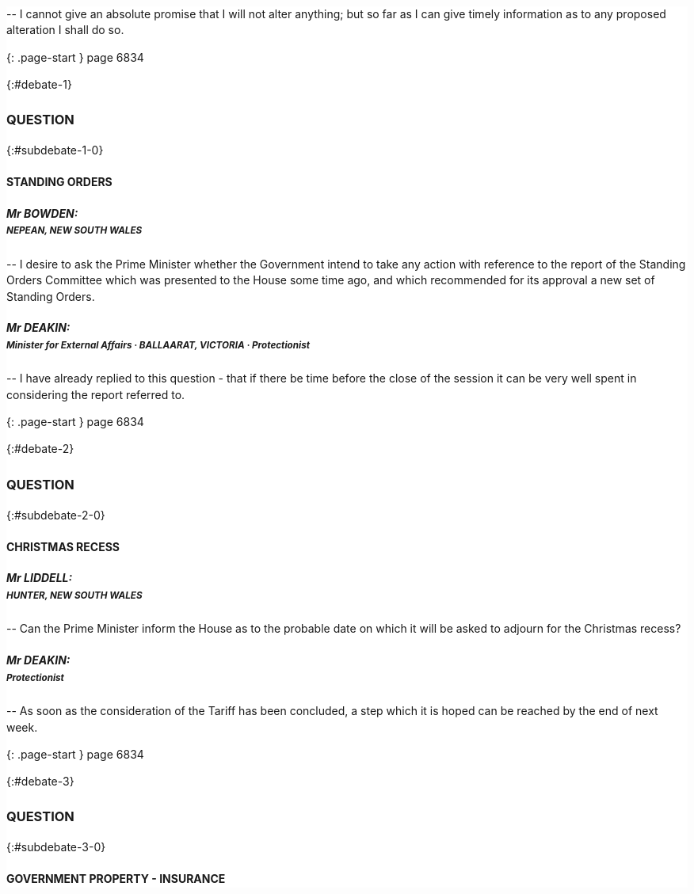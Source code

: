 -- I cannot give an absolute promise that I will not alter anything; but so far as I can give timely information as to any proposed alteration I shall do so. 

{: .page-start }
page 6834

{:#debate-1}
### QUESTION

{:#subdebate-1-0}
#### STANDING ORDERS

##### Mr BOWDEN:<br><small class="text-muted">NEPEAN, NEW SOUTH WALES</small>

-- I desire to ask the Prime Minister whether the Government intend to take any action with reference to the report of the Standing Orders Committee which was presented to the House some time ago, and which recommended for its approval a new set of Standing Orders. 

##### Mr DEAKIN:<br><small class="text-muted">Minister for External Affairs &middot; BALLAARAT, VICTORIA &middot; Protectionist</small>

-- I have already replied to this question - that if there be time before the close of the session it can be very well spent in considering the report referred to. 

{: .page-start }
page 6834

{:#debate-2}
### QUESTION

{:#subdebate-2-0}
#### CHRISTMAS RECESS

##### Mr LIDDELL:<br><small class="text-muted">HUNTER, NEW SOUTH WALES</small>

-- Can the Prime Minister inform the House as to the probable date on which it will be asked to adjourn for the Christmas recess? 

##### Mr DEAKIN:<br><small class="text-muted">Protectionist</small>

-- As soon as the consideration of the Tariff has been concluded, a step which it is hoped can be reached by the end of next week. 

{: .page-start }
page 6834

{:#debate-3}
### QUESTION

{:#subdebate-3-0}
#### GOVERNMENT PROPERTY - INSURANCE
